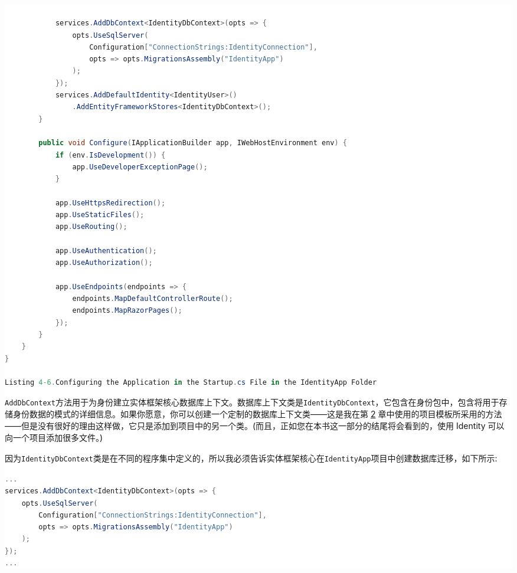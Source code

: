 ```cs

            services.AddDbContext<IdentityDbContext>(opts => {
                opts.UseSqlServer(
                    Configuration["ConnectionStrings:IdentityConnection"],
                    opts => opts.MigrationsAssembly("IdentityApp")
                );
            });
            services.AddDefaultIdentity<IdentityUser>()
                .AddEntityFrameworkStores<IdentityDbContext>();
        }

        public void Configure(IApplicationBuilder app, IWebHostEnvironment env) {
            if (env.IsDevelopment()) {
                app.UseDeveloperExceptionPage();
            }

            app.UseHttpsRedirection();
            app.UseStaticFiles();
            app.UseRouting();

            app.UseAuthentication();
            app.UseAuthorization();

            app.UseEndpoints(endpoints => {
                endpoints.MapDefaultControllerRoute();
                endpoints.MapRazorPages();
            });
        }
    }
}

Listing 4-6.Configuring the Application in the Startup.cs File in the IdentityApp Folder

```

`AddDbContext`方法用于为身份建立实体框架核心数据库上下文。数据库上下文类是`IdentityDbContext`，它包含在身份包中，包含将用于存储身份数据的模式的详细信息。如果你愿意，你可以创建一个定制的数据库上下文类——这是我在第 [2](02.html) 章中使用的项目模板所采用的方法——但是没有很好的理由这样做，它只是添加到项目中的另一个类。(而且，正如您在本书这一部分的结尾将会看到的，使用 Identity 可以向一个项目添加很多文件。)

因为`IdentityDbContext`类是在不同的程序集中定义的，所以我必须告诉实体框架核心在`IdentityApp`项目中创建数据库迁移，如下所示:

```cs
...
services.AddDbContext<IdentityDbContext>(opts => {
    opts.UseSqlServer(
        Configuration["ConnectionStrings:IdentityConnection"],
        opts => opts.MigrationsAssembly("IdentityApp")
    );
});
...

```
